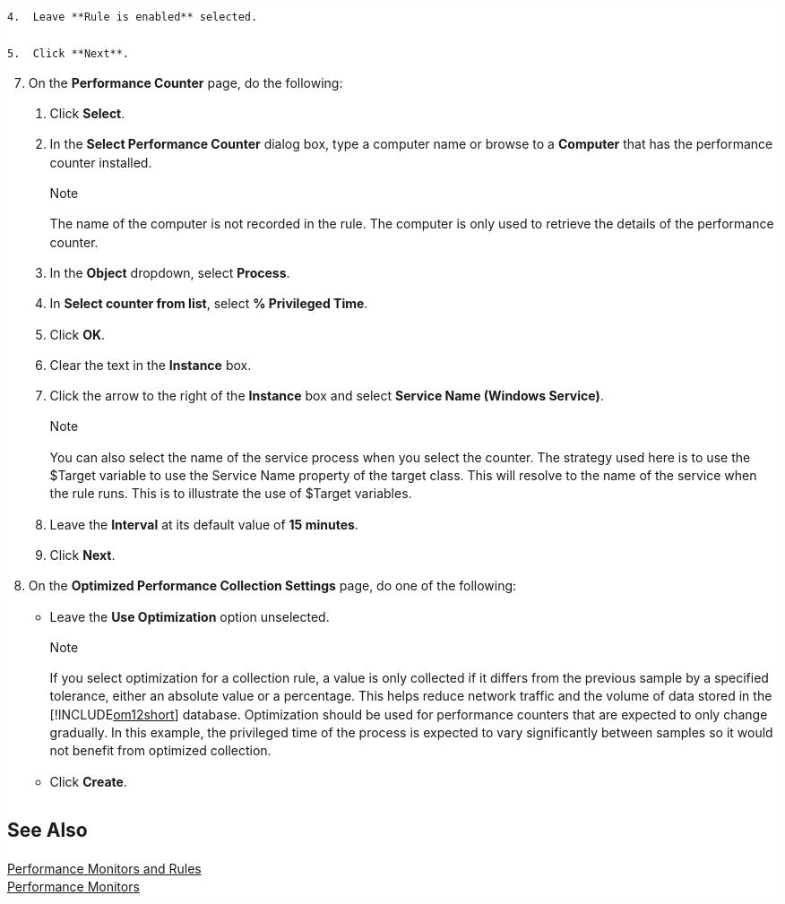     4.  Leave **Rule is enabled** selected.  
  
    5.  Click **Next**.  
  
7.  On the **Performance Counter** page, do the following:  
  
    1.  Click **Select**.  
  
    2.  In the **Select Performance Counter** dialog box, type a computer name or browse to a **Computer**  that has the performance counter installed.  
  
        > [!NOTE]  
        > The name of the computer is not recorded in the rule. The computer is only used to retrieve the details of the performance counter.  
  
    3.  In the **Object** dropdown, select **Process**.  
  
    4.  In **Select counter from list**, select **% Privileged Time**.  
  
    5.  Click **OK**.  
  
    6.  Clear the text in the **Instance** box.  
  
    7.  Click the arrow to the right of the **Instance** box and select **Service Name \(Windows Service\)**.  
  
        > [!NOTE]  
        > You can also select the name of the service process when you select the counter. The strategy used here is to use the $Target variable to use the Service Name property of the target class. This will resolve to the name of the service when the rule runs. This is to illustrate the use of $Target variables.  
  
    8.  Leave the **Interval** at its default value of **15 minutes**.  
  
    9. Click **Next**.  
  
8.  On the **Optimized Performance Collection Settings** page, do one of the following:  
  
    -   Leave the **Use Optimization** option unselected.  
  
        > [!NOTE]  
        > If you select optimization for a collection rule, a value is only collected if it differs from the previous sample by a specified tolerance, either an absolute value or a percentage. This helps reduce network traffic and the volume of data stored in the [!INCLUDE[om12short](../../om/manage/includes/om12short_md.md)] database. Optimization should be used for performance counters that are expected to only change gradually.  In this example, the privileged time of the process is expected to vary significantly between samples so it would not benefit from optimized collection.  
  
    -   Click **Create**.  
  
## See Also  
[Performance Monitors and Rules](../../om/manage/Performance-Monitors-and-Rules.md)  
[Performance Monitors](../../om/manage/Performance-Monitors.md)  
  

